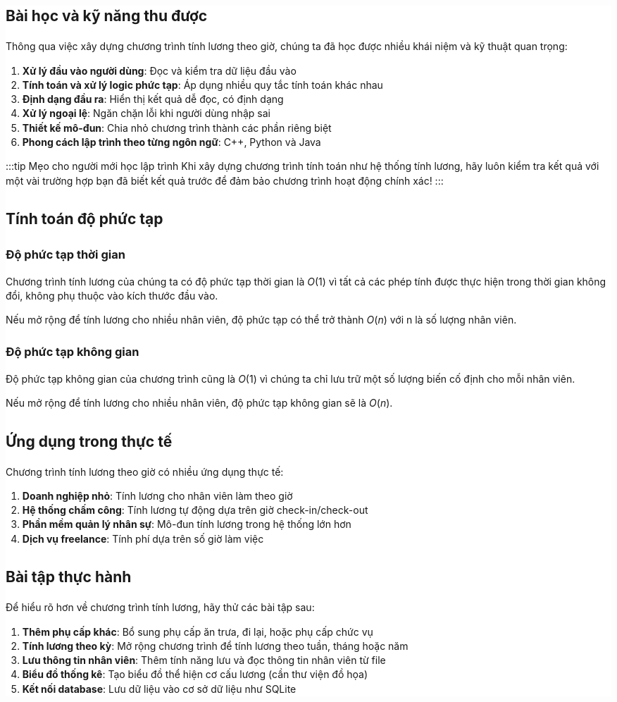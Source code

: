 ## Bài học và kỹ năng thu được

Thông qua việc xây dựng chương trình tính lương theo giờ, chúng ta đã học được nhiều khái niệm và kỹ thuật quan trọng:

1. **Xử lý đầu vào người dùng**: Đọc và kiểm tra dữ liệu đầu vào
2. **Tính toán và xử lý logic phức tạp**: Áp dụng nhiều quy tắc tính toán khác nhau
3. **Định dạng đầu ra**: Hiển thị kết quả dễ đọc, có định dạng
4. **Xử lý ngoại lệ**: Ngăn chặn lỗi khi người dùng nhập sai
5. **Thiết kế mô-đun**: Chia nhỏ chương trình thành các phần riêng biệt
6. **Phong cách lập trình theo từng ngôn ngữ**: C++, Python và Java

:::tip Mẹo cho người mới học lập trình
Khi xây dựng chương trình tính toán như hệ thống tính lương, hãy luôn kiểm tra kết quả với một vài trường hợp bạn đã biết kết quả trước để đảm bảo chương trình hoạt động chính xác!
:::

## Tính toán độ phức tạp

### Độ phức tạp thời gian

Chương trình tính lương của chúng ta có độ phức tạp thời gian là $O(1)$ vì tất cả các phép tính được thực hiện trong thời gian không đổi, không phụ thuộc vào kích thước đầu vào.

Nếu mở rộng để tính lương cho nhiều nhân viên, độ phức tạp có thể trở thành $O(n)$ với n là số lượng nhân viên.

### Độ phức tạp không gian

Độ phức tạp không gian của chương trình cũng là $O(1)$ vì chúng ta chỉ lưu trữ một số lượng biến cố định cho mỗi nhân viên.

Nếu mở rộng để tính lương cho nhiều nhân viên, độ phức tạp không gian sẽ là $O(n)$.

## Ứng dụng trong thực tế

Chương trình tính lương theo giờ có nhiều ứng dụng thực tế:

1. **Doanh nghiệp nhỏ**: Tính lương cho nhân viên làm theo giờ
2. **Hệ thống chấm công**: Tính lương tự động dựa trên giờ check-in/check-out
3. **Phần mềm quản lý nhân sự**: Mô-đun tính lương trong hệ thống lớn hơn
4. **Dịch vụ freelance**: Tính phí dựa trên số giờ làm việc

## Bài tập thực hành

Để hiểu rõ hơn về chương trình tính lương, hãy thử các bài tập sau:

1. **Thêm phụ cấp khác**: Bổ sung phụ cấp ăn trưa, đi lại, hoặc phụ cấp chức vụ
2. **Tính lương theo kỳ**: Mở rộng chương trình để tính lương theo tuần, tháng hoặc năm
3. **Lưu thông tin nhân viên**: Thêm tính năng lưu và đọc thông tin nhân viên từ file
4. **Biểu đồ thống kê**: Tạo biểu đồ thể hiện cơ cấu lương (cần thư viện đồ họa)
5. **Kết nối database**: Lưu dữ liệu vào cơ sở dữ liệu như SQLite
